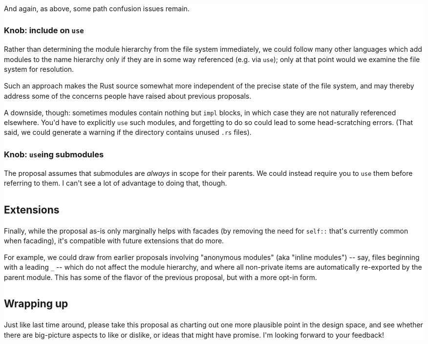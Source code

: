 And again, as above, some path confusion issues remain.

### Knob: include on `use`

Rather than determining the module hierarchy from the file system immediately,
we could follow many other languages which add modules to the name hierarchy
only if they are in some way referenced (e.g. via `use`); only at that point
would we examine the file system for resolution.

Such an approach makes the Rust source somewhat more independent of the precise
state of the file system, and may thereby address some of the concerns people
have raised about previous proposals.

A downside, though: sometimes modules contain nothing but `impl` blocks, in
which case they are not naturally referenced elsewhere. You'd have to explicitly
`use` such modules, and forgetting to do so could lead to some head-scratching
errors. (That said, we could generate a warning if the directory contains unused
`.rs` files).

### Knob: `use`ing submodules

The proposal assumes that submodules are *always* in scope for their parents. We
could instead require you to `use` them before referring to them. I can't see a
lot of advantage to doing that, though.

## Extensions

Finally, while the proposal as-is only marginally helps with facades (by
removing the need for `self::` that's currently common when facading), it's
compatible with future extensions that do more.

For example, we could draw from earlier proposals involving "anonymous modules"
(aka "inline modules") -- say, files beginning with a leading `_` -- which do
not affect the module hierarchy, and where all non-private items are
automatically re-exported by the parent module. This has some of the flavor of
the previous proposal, but with a more opt-in form.

## Wrapping up

Just like last time around, please take this proposal as charting out one more
plausible point in the design space, and see whether there are big-picture
aspects to like or dislike, or ideas that might have promise. I'm looking
forward to your feedback!
